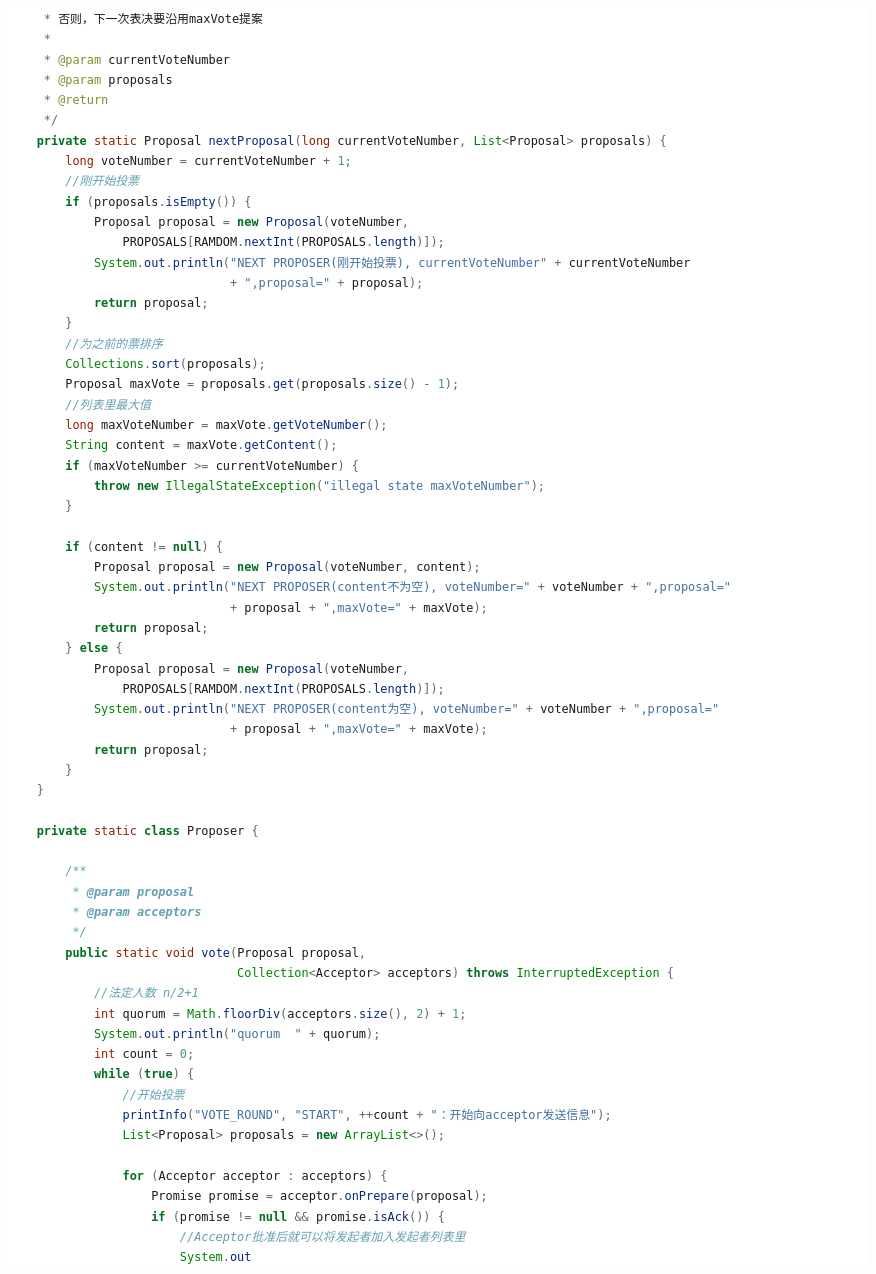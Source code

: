 ```java
     * 否则，下一次表决要沿用maxVote提案
     *
     * @param currentVoteNumber
     * @param proposals
     * @return
     */
    private static Proposal nextProposal(long currentVoteNumber, List<Proposal> proposals) {
        long voteNumber = currentVoteNumber + 1;
        //刚开始投票
        if (proposals.isEmpty()) {
            Proposal proposal = new Proposal(voteNumber,
                PROPOSALS[RAMDOM.nextInt(PROPOSALS.length)]);
            System.out.println("NEXT PROPOSER(刚开始投票), currentVoteNumber" + currentVoteNumber
                               + ",proposal=" + proposal);
            return proposal;
        }
        //为之前的票排序
        Collections.sort(proposals);
        Proposal maxVote = proposals.get(proposals.size() - 1);
        //列表里最大值
        long maxVoteNumber = maxVote.getVoteNumber();
        String content = maxVote.getContent();
        if (maxVoteNumber >= currentVoteNumber) {
            throw new IllegalStateException("illegal state maxVoteNumber");
        }

        if (content != null) {
            Proposal proposal = new Proposal(voteNumber, content);
            System.out.println("NEXT PROPOSER(content不为空), voteNumber=" + voteNumber + ",proposal="
                               + proposal + ",maxVote=" + maxVote);
            return proposal;
        } else {
            Proposal proposal = new Proposal(voteNumber,
                PROPOSALS[RAMDOM.nextInt(PROPOSALS.length)]);
            System.out.println("NEXT PROPOSER(content为空), voteNumber=" + voteNumber + ",proposal="
                               + proposal + ",maxVote=" + maxVote);
            return proposal;
        }
    }

    private static class Proposer {

        /**
         * @param proposal
         * @param acceptors
         */
        public static void vote(Proposal proposal,
                                Collection<Acceptor> acceptors) throws InterruptedException {
            //法定人数 n/2+1
            int quorum = Math.floorDiv(acceptors.size(), 2) + 1;
            System.out.println("quorum  " + quorum);
            int count = 0;
            while (true) {
                //开始投票
                printInfo("VOTE_ROUND", "START", ++count + "：开始向acceptor发送信息");
                List<Proposal> proposals = new ArrayList<>();

                for (Acceptor acceptor : acceptors) {
                    Promise promise = acceptor.onPrepare(proposal);
                    if (promise != null && promise.isAck()) {
                        //Acceptor批准后就可以将发起者加入发起者列表里
                        System.out
```